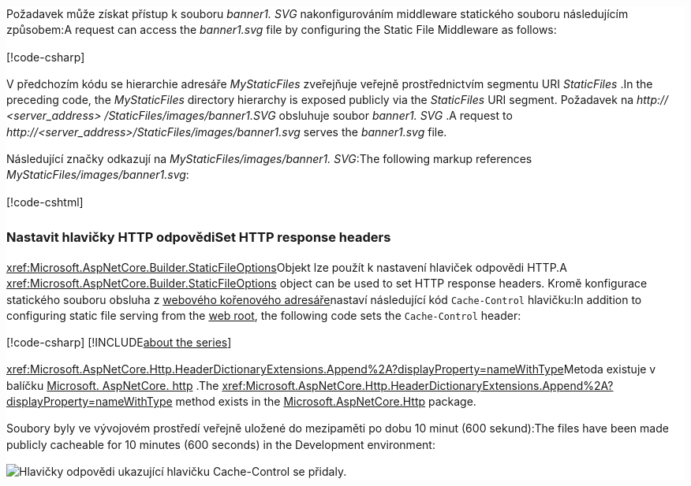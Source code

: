 <span data-ttu-id="e1a28-255">Požadavek může získat přístup k souboru *banner1. SVG* nakonfigurováním middleware statického souboru následujícím způsobem:</span><span class="sxs-lookup"><span data-stu-id="e1a28-255">A request can access the *banner1.svg* file by configuring the Static File Middleware as follows:</span></span>

[!code-csharp[](static-files/samples/1.x/StaticFilesSample/StartupTwoStaticFiles.cs?name=snippet_ConfigureMethod&highlight=5-10)]

<span data-ttu-id="e1a28-256">V předchozím kódu se hierarchie adresáře *MyStaticFiles* zveřejňuje veřejně prostřednictvím segmentu URI *StaticFiles* .</span><span class="sxs-lookup"><span data-stu-id="e1a28-256">In the preceding code, the *MyStaticFiles* directory hierarchy is exposed publicly via the *StaticFiles* URI segment.</span></span> <span data-ttu-id="e1a28-257">Požadavek na *http:// \<server_address> /StaticFiles/images/banner1.SVG* obsluhuje soubor *banner1. SVG* .</span><span class="sxs-lookup"><span data-stu-id="e1a28-257">A request to *http://\<server_address>/StaticFiles/images/banner1.svg* serves the *banner1.svg* file.</span></span>

<span data-ttu-id="e1a28-258">Následující značky odkazují na *MyStaticFiles/images/banner1. SVG*:</span><span class="sxs-lookup"><span data-stu-id="e1a28-258">The following markup references *MyStaticFiles/images/banner1.svg*:</span></span>

[!code-cshtml[](static-files/samples/1.x/StaticFilesSample/Views/Home/Index.cshtml?name=snippet_static_file_outside)]

### <a name="set-http-response-headers"></a><span data-ttu-id="e1a28-259">Nastavit hlavičky HTTP odpovědi</span><span class="sxs-lookup"><span data-stu-id="e1a28-259">Set HTTP response headers</span></span>

<span data-ttu-id="e1a28-260"><xref:Microsoft.AspNetCore.Builder.StaticFileOptions>Objekt lze použít k nastavení hlaviček odpovědi HTTP.</span><span class="sxs-lookup"><span data-stu-id="e1a28-260">A <xref:Microsoft.AspNetCore.Builder.StaticFileOptions> object can be used to set HTTP response headers.</span></span> <span data-ttu-id="e1a28-261">Kromě konfigurace statického souboru obsluha z [webového kořenového adresáře](xref:fundamentals/index#web-root)nastaví následující kód `Cache-Control` hlavičku:</span><span class="sxs-lookup"><span data-stu-id="e1a28-261">In addition to configuring static file serving from the [web root](xref:fundamentals/index#web-root), the following code sets the `Cache-Control` header:</span></span>

[!code-csharp[](static-files/samples/1.x/StaticFilesSample/StartupAddHeader.cs?name=snippet_ConfigureMethod)]
[!INCLUDE[about the series](~/includes/code-comments-loc.md)]

<span data-ttu-id="e1a28-262"><xref:Microsoft.AspNetCore.Http.HeaderDictionaryExtensions.Append%2A?displayProperty=nameWithType>Metoda existuje v balíčku [Microsoft. AspNetCore. http](https://www.nuget.org/packages/Microsoft.AspNetCore.Http/) .</span><span class="sxs-lookup"><span data-stu-id="e1a28-262">The <xref:Microsoft.AspNetCore.Http.HeaderDictionaryExtensions.Append%2A?displayProperty=nameWithType> method exists in the [Microsoft.AspNetCore.Http](https://www.nuget.org/packages/Microsoft.AspNetCore.Http/) package.</span></span>

<span data-ttu-id="e1a28-263">Soubory byly ve vývojovém prostředí veřejně uložené do mezipaměti po dobu 10 minut (600 sekund):</span><span class="sxs-lookup"><span data-stu-id="e1a28-263">The files have been made publicly cacheable for 10 minutes (600 seconds) in the Development environment:</span></span>

![Hlavičky odpovědi ukazující hlavičku Cache-Control se přidaly.](static-files/_static/add-header.png)
